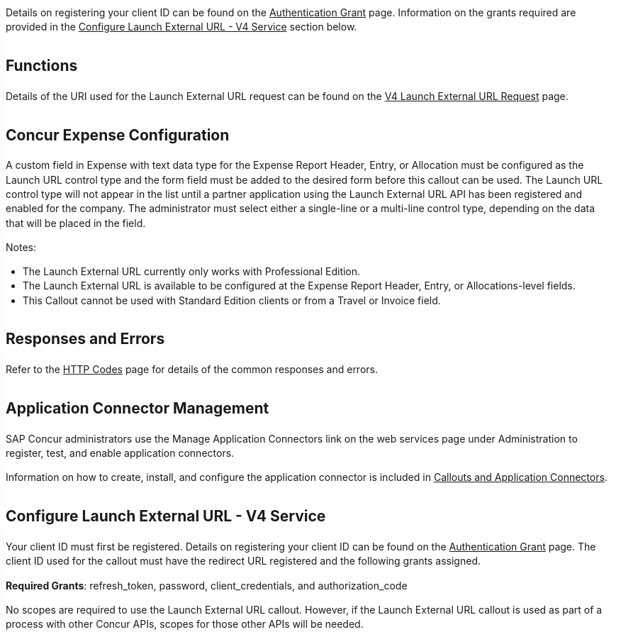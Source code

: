 Details on registering your client ID can be found on the [Authentication Grant](https://developer.concur.com/api-reference/authentication/apidoc.html#auth_grant) page. Information on the grants required are provided in the [Configure Launch External URL - V4 Service](https://developer.concur.com/api-reference/authentication/apidoc.html#config-leu) section below.

## <a name="functions"></a>Functions
Details of the URI used for the Launch External URL request can be found on the [V4 Launch External URL Request](\api-reference\callouts\v4.launch-external-url-request.html) page.

## <a name="config"></a>Concur Expense Configuration
A custom field in Expense with text data type for the Expense Report Header, Entry, or Allocation must be configured as the Launch URL control type and the form field must be added to the desired form before this callout can be used. The Launch URL control type will not appear in the list until a partner application using the Launch External URL API has been registered and enabled for the company. The administrator must select either a single-line or a multi-line control type, depending on the data that will be placed in the field.

Notes:

* The Launch External URL currently only works with Professional Edition.
* The Launch External URL is available to be configured at the Expense Report Header, Entry, or Allocations-level fields.
* This Callout cannot be used with Standard Edition clients or from a Travel or Invoice field.

## <a name="responses-errors"></a>Responses and Errors
Refer to the [HTTP Codes](https://developer.concur.com/api-reference/http-status-codes.html) page for details of the common responses and errors.  

## <a name="app-connector"></a>Application Connector Management

SAP Concur administrators use the Manage Application Connectors link on the web services page under Administration to register, test, and enable application connectors.

Information on how to create, install, and configure the application connector is included in [Callouts and Application Connectors](\api-reference\callouts\callouts-application-connectors.html).

## <a name="config-leu"></a>Configure Launch External URL - V4 Service

Your client ID must first be registered. Details on registering your client ID can be found on the [Authentication Grant](https://developer.concur.com/api-reference/authentication/apidoc.html#auth_grant) page. The client ID used for the callout must have the redirect URL registered and the following grants assigned.

  **Required Grants**: refresh_token, password, client_credentials, and authorization_code

No scopes are required to use the Launch External URL callout. However, if the Launch External URL callout is used as part of a process with other Concur APIs, scopes for those other APIs will be needed.
